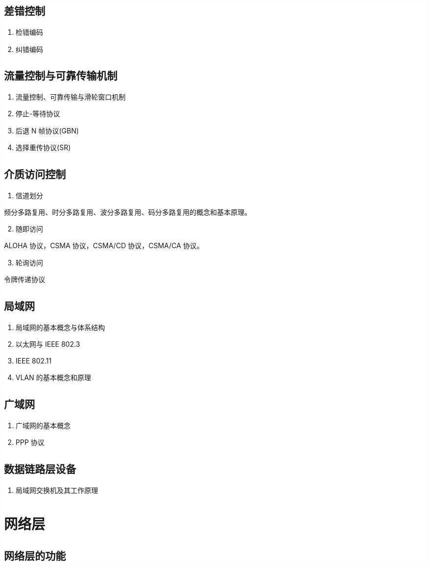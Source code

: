 ## 差错控制

1. 检错编码

2. 纠错编码

## 流量控制与可靠传输机制

1. 流量控制、可靠传输与滑轮窗口机制

2. 停止-等待协议

3. 后退 N 帧协议(GBN)

4. 选择重传协议(SR)

## 介质访问控制

1. 信道划分

频分多路复用、时分多路复用、波分多路复用、码分多路复用的概念和基本原理。

2. 随即访问

ALOHA 协议，CSMA 协议，CSMA/CD 协议，CSMA/CA 协议。

3. 轮询访问

令牌传递协议

## 局域网

1. 局域网的基本概念与体系结构

2. 以太网与 IEEE 802.3

3. IEEE 802.11

4. VLAN 的基本概念和原理

## 广域网

1. 广域网的基本概念

2. PPP 协议

## 数据链路层设备

1. 局域网交换机及其工作原理

# 网络层

## 网络层的功能
